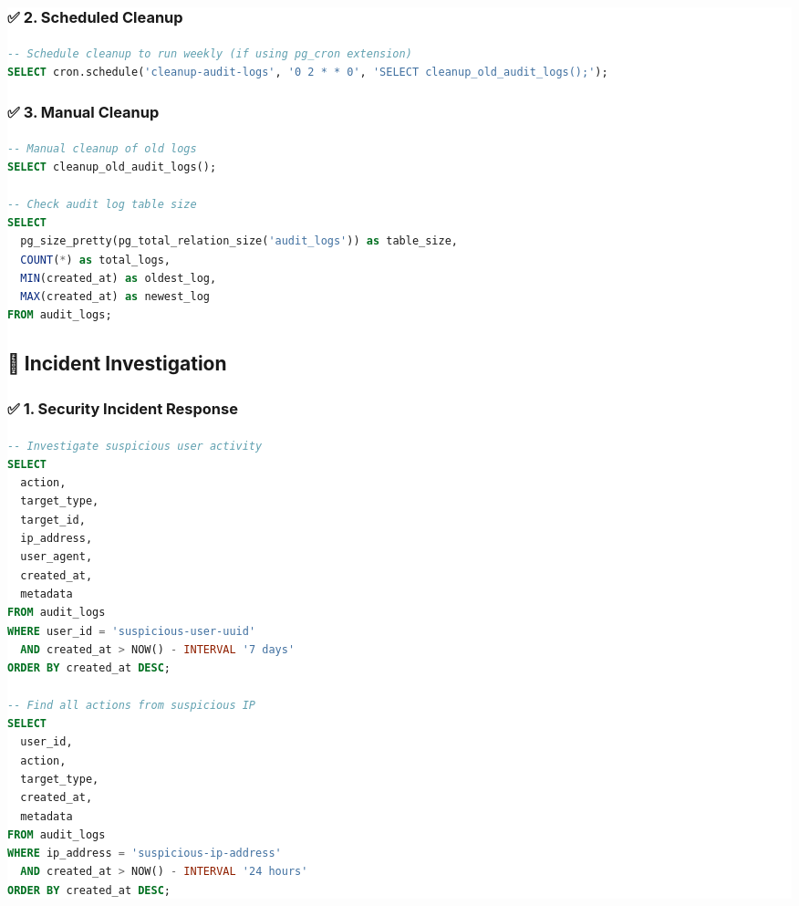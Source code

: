 ### **✅ 2. Scheduled Cleanup**

```sql
-- Schedule cleanup to run weekly (if using pg_cron extension)
SELECT cron.schedule('cleanup-audit-logs', '0 2 * * 0', 'SELECT cleanup_old_audit_logs();');
```

### **✅ 3. Manual Cleanup**

```sql
-- Manual cleanup of old logs
SELECT cleanup_old_audit_logs();

-- Check audit log table size
SELECT 
  pg_size_pretty(pg_total_relation_size('audit_logs')) as table_size,
  COUNT(*) as total_logs,
  MIN(created_at) as oldest_log,
  MAX(created_at) as newest_log
FROM audit_logs;
```

## 🚨 **Incident Investigation**

### **✅ 1. Security Incident Response**

```sql
-- Investigate suspicious user activity
SELECT 
  action,
  target_type,
  target_id,
  ip_address,
  user_agent,
  created_at,
  metadata
FROM audit_logs
WHERE user_id = 'suspicious-user-uuid'
  AND created_at > NOW() - INTERVAL '7 days'
ORDER BY created_at DESC;

-- Find all actions from suspicious IP
SELECT 
  user_id,
  action,
  target_type,
  created_at,
  metadata
FROM audit_logs
WHERE ip_address = 'suspicious-ip-address'
  AND created_at > NOW() - INTERVAL '24 hours'
ORDER BY created_at DESC;
```
